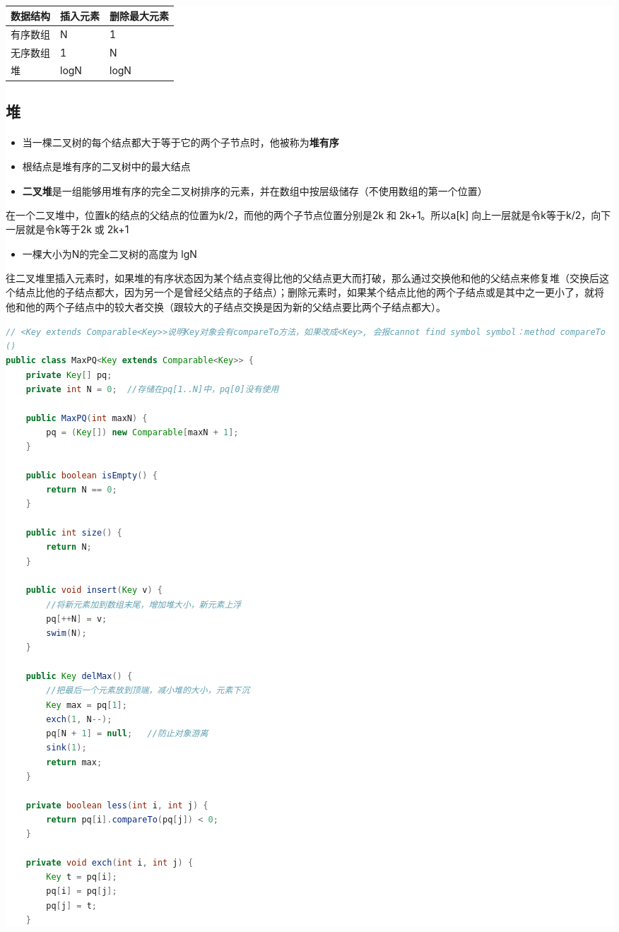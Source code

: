 | 数据结构 | 插入元素 | 删除最大元素 |
| -------- | -------- | ------------ |
| 有序数组 | N        | 1            |
| 无序数组 | 1        | N            |
| 堆       | logN     | logN         |



## 堆

-   当一棵二叉树的每个结点都大于等于它的两个子节点时，他被称为**堆有序**

-   根结点是堆有序的二叉树中的最大结点
-   **二叉堆**是一组能够用堆有序的完全二叉树排序的元素，并在数组中按层级储存（不使用数组的第一个位置）

在一个二叉堆中，位置k的结点的父结点的位置为k/2，而他的两个子节点位置分别是2k 和 2k+1。所以a[k]  向上一层就是令k等于k/2，向下一层就是令k等于2k 或 2k+1

-   一棵大小为N的完全二叉树的高度为 lgN

往二叉堆里插入元素时，如果堆的有序状态因为某个结点变得比他的父结点更大而打破，那么通过交换他和他的父结点来修复堆（交换后这个结点比他的子结点都大，因为另一个是曾经父结点的子结点）；删除元素时，如果某个结点比他的两个子结点或是其中之一更小了，就将他和他的两个子结点中的较大者交换（跟较大的子结点交换是因为新的父结点要比两个子结点都大）。

```java
// <Key extends Comparable<Key>>说明Key对象会有compareTo方法，如果改成<Key>, 会报cannot find symbol symbol：method compareTo()
public class MaxPQ<Key extends Comparable<Key>> {
    private Key[] pq;
    private int N = 0;  //存储在pq[1..N]中，pq[0]没有使用

    public MaxPQ(int maxN) {
        pq = (Key[]) new Comparable[maxN + 1];
    }

    public boolean isEmpty() {
        return N == 0;
    }

    public int size() {
        return N;
    }

    public void insert(Key v) {
        //将新元素加到数组末尾，增加堆大小，新元素上浮
        pq[++N] = v;
        swim(N);
    }

    public Key delMax() {
        //把最后一个元素放到顶端，减小堆的大小，元素下沉
        Key max = pq[1];
        exch(1, N--);
        pq[N + 1] = null;   //防止对象游离
        sink(1);
        return max;
    }

    private boolean less(int i, int j) {
        return pq[i].compareTo(pq[j]) < 0;
    }

    private void exch(int i, int j) {
        Key t = pq[i];
        pq[i] = pq[j];
        pq[j] = t;
    }
```